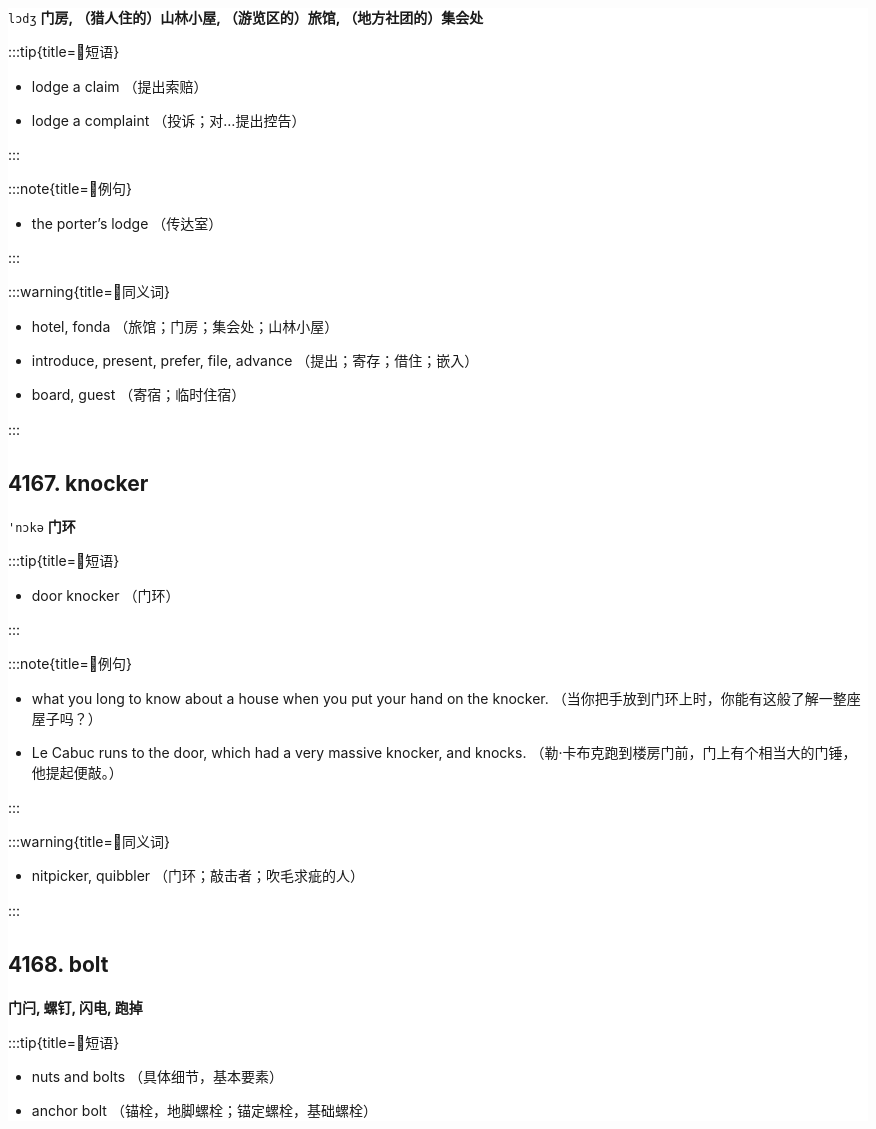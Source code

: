 `lɔdʒ`  **门房, （猎人住的）山林小屋, （游览区的）旅馆, （地方社团的）集会处**

:::tip{title=🤩短语}

- lodge a claim （提出索赔）

- lodge a complaint （投诉；对…提出控告）

:::

:::note{title=🎤例句}

- the porter’s lodge （传达室）

:::

:::warning{title=🤔同义词}

- hotel, fonda （旅馆；门房；集会处；山林小屋）

- introduce, present, prefer, file, advance （提出；寄存；借住；嵌入）

- board, guest （寄宿；临时住宿）

:::


## 4167. knocker

`'nɔkə`  **门环**

:::tip{title=🤩短语}

- door knocker （门环）

:::

:::note{title=🎤例句}

- what you long to know about a house when you put your hand on the knocker.  （当你把手放到门环上时，你能有这般了解一整座屋子吗？）

- Le Cabuc runs to the door, which had a very massive knocker, and knocks. （勒·卡布克跑到楼房门前，门上有个相当大的门锤，他提起便敲。）

:::

:::warning{title=🤔同义词}

- nitpicker, quibbler （门环；敲击者；吹毛求疵的人）

:::


## 4168. bolt

**门闩, 螺钉, 闪电, 跑掉**

:::tip{title=🤩短语}

- nuts and bolts （具体细节，基本要素）

- anchor bolt （锚栓，地脚螺栓；锚定螺栓，基础螺栓）
